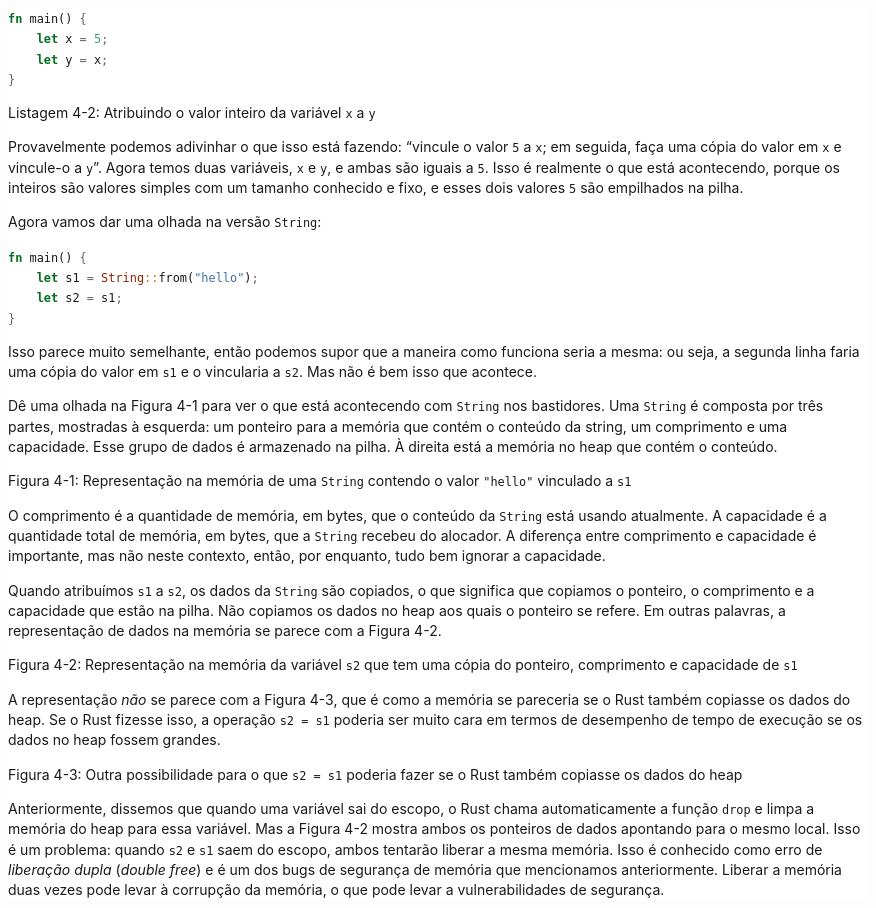 ```rust
fn main() {
    let x = 5;
    let y = x;
}
```
Listagem 4-2: Atribuindo o valor inteiro da variável `x` a `y`

Provavelmente podemos adivinhar o que isso está fazendo: “vincule o valor `5` a `x`; em seguida, faça uma cópia do valor em `x` e vincule-o a `y`”. Agora temos duas variáveis, `x` e `y`, e ambas são iguais a `5`. Isso é realmente o que está acontecendo, porque os inteiros são valores simples com um tamanho conhecido e fixo, e esses dois valores `5` são empilhados na pilha.

Agora vamos dar uma olhada na versão `String`:

```rust
fn main() {
    let s1 = String::from("hello");
    let s2 = s1;
}
```

Isso parece muito semelhante, então podemos supor que a maneira como funciona seria a mesma: ou seja, a segunda linha faria uma cópia do valor em `s1` e o vincularia a `s2`. Mas não é bem isso que acontece.

Dê uma olhada na Figura 4-1 para ver o que está acontecendo com `String` nos bastidores. Uma `String` é composta por três partes, mostradas à esquerda: um ponteiro para a memória que contém o conteúdo da string, um comprimento e uma capacidade. Esse grupo de dados é armazenado na pilha. À direita está a memória no heap que contém o conteúdo.

Figura 4-1: Representação na memória de uma `String` contendo o valor `"hello"` vinculado a `s1`

O comprimento é a quantidade de memória, em bytes, que o conteúdo da `String` está usando atualmente. A capacidade é a quantidade total de memória, em bytes, que a `String` recebeu do alocador. A diferença entre comprimento e capacidade é importante, mas não neste contexto, então, por enquanto, tudo bem ignorar a capacidade.

Quando atribuímos `s1` a `s2`, os dados da `String` são copiados, o que significa que copiamos o ponteiro, o comprimento e a capacidade que estão na pilha. Não copiamos os dados no heap aos quais o ponteiro se refere. Em outras palavras, a representação de dados na memória se parece com a Figura 4-2.

Figura 4-2: Representação na memória da variável `s2` que tem uma cópia do ponteiro, comprimento e capacidade de `s1`

A representação *não* se parece com a Figura 4-3, que é como a memória se pareceria se o Rust também copiasse os dados do heap. Se o Rust fizesse isso, a operação `s2 = s1` poderia ser muito cara em termos de desempenho de tempo de execução se os dados no heap fossem grandes.

Figura 4-3: Outra possibilidade para o que `s2 = s1` poderia fazer se o Rust também copiasse os dados do heap

Anteriormente, dissemos que quando uma variável sai do escopo, o Rust chama automaticamente a função `drop` e limpa a memória do heap para essa variável. Mas a Figura 4-2 mostra ambos os ponteiros de dados apontando para o mesmo local. Isso é um problema: quando `s2` e `s1` saem do escopo, ambos tentarão liberar a mesma memória. Isso é conhecido como erro de *liberação dupla* (*double free*) e é um dos bugs de segurança de memória que mencionamos anteriormente. Liberar a memória duas vezes pode levar à corrupção da memória, o que pode levar a vulnerabilidades de segurança.
